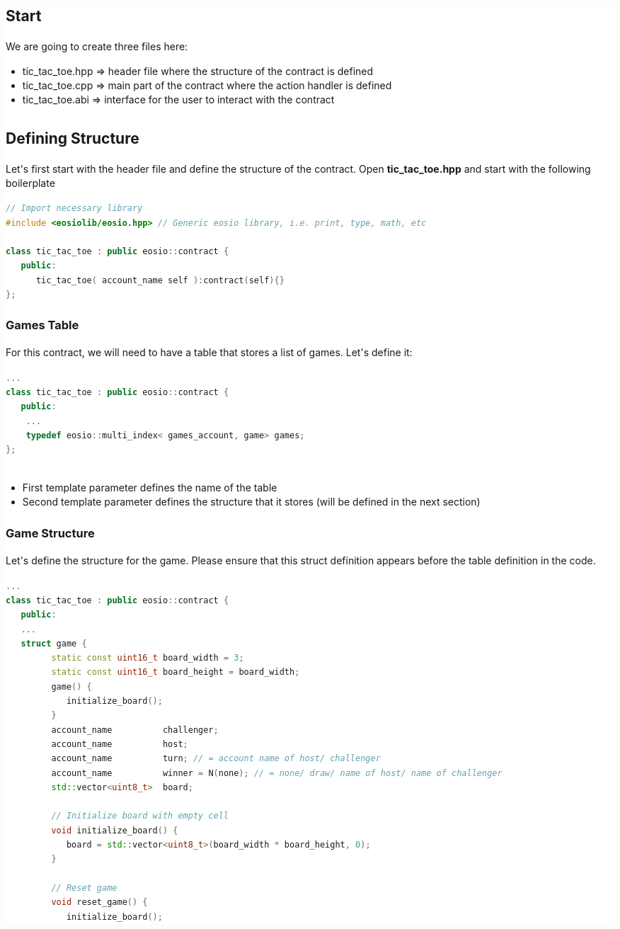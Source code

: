 ## Start
We are going to create three files here:
- tic_tac_toe.hpp => header file where the structure of the contract is defined
- tic_tac_toe.cpp => main part of the contract where the action handler is defined
- tic_tac_toe.abi => interface for the user to interact with the contract

## Defining Structure
Let's first start with the header file and define the structure of the contract. Open **tic_tac_toe.hpp** and start with the following boilerplate
```cpp
// Import necessary library
#include <eosiolib/eosio.hpp> // Generic eosio library, i.e. print, type, math, etc

class tic_tac_toe : public eosio::contract {
   public:
      tic_tac_toe( account_name self ):contract(self){}
};
```

### Games Table
For this contract, we will need to have a table that stores a list of games. Let's define it:
```cpp
...
class tic_tac_toe : public eosio::contract {
   public:
    ...
    typedef eosio::multi_index< games_account, game> games;
};
  
```
- First template parameter  defines the name of the table
- Second template parameter defines the structure that it stores (will be defined in the next section)

### Game Structure
Let's define the structure for the game. Please ensure that this struct definition appears before the table definition in the code.
```cpp
...
class tic_tac_toe : public eosio::contract {
   public:
   ...
   struct game {
         static const uint16_t board_width = 3;
         static const uint16_t board_height = board_width;
         game() { 
            initialize_board(); 
         }
         account_name          challenger;
         account_name          host;
         account_name          turn; // = account name of host/ challenger
         account_name          winner = N(none); // = none/ draw/ name of host/ name of challenger
         std::vector<uint8_t>  board;

         // Initialize board with empty cell
         void initialize_board() {
            board = std::vector<uint8_t>(board_width * board_height, 0);
         }

         // Reset game
         void reset_game() {
            initialize_board();
```
